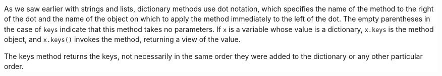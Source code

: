 </tr>
</tbody>
</table>
<p>As we saw earlier with strings and lists, dictionary methods use dot notation, which specifies the name of the method
to the right of the dot and the name of the object on which to apply the method immediately to the left of the dot.
The empty parentheses in the case of <code class="docutils literal notranslate"><span class="pre">keys</span></code> indicate that this method takes no parameters. If <code class="docutils literal notranslate"><span class="pre">x</span></code> is a variable
whose value is a dictionary, <code class="docutils literal notranslate"><span class="pre">x.keys</span></code> is the method object, and <code class="docutils literal notranslate"><span class="pre">x.keys()</span></code> invokes the method, returning a view of
the value.</p>
<p>The keys method returns the keys, not necessarily in the same order they were added to the dictionary or any other
particular order.</p>

<div data-childcomponent="ac10_3_1" class="runestone explainer ac_section alert alert-warning">
